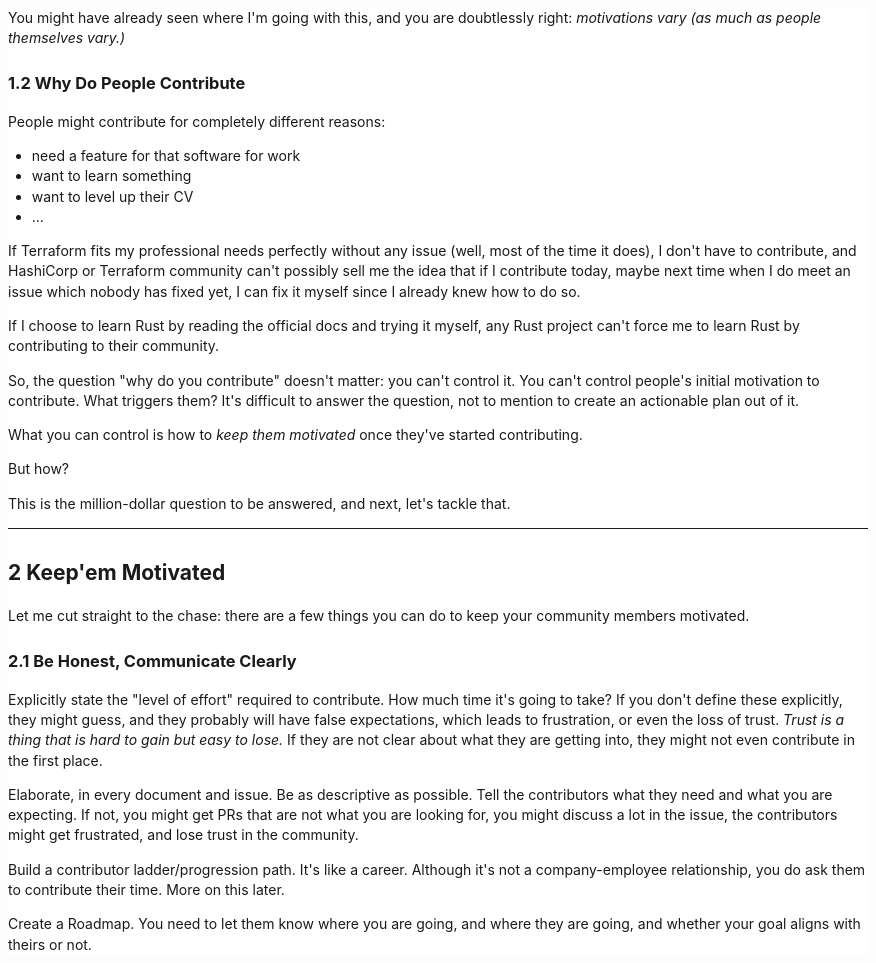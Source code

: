 You might have already seen where I'm going with this, and you are doubtlessly right: _motivations vary (as much as people themselves vary.)_

### 1.2 Why Do People Contribute

People might contribute for completely different reasons:

- need a feature for that software for work
- want to learn something
- want to level up their CV
- ...

If Terraform fits my professional needs perfectly without any issue (well, most of the time it does), I don't have to contribute, and HashiCorp or Terraform community can't possibly sell me the idea that if I contribute today, maybe next time when I do meet an issue which nobody has fixed yet, I can fix it myself since I already knew how to do so.

If I choose to learn Rust by reading the official docs and trying it myself, any Rust project can't force me to learn Rust by contributing to their community.

So, the question "why do you contribute" doesn't matter: you can't control it. You can't control people's initial motivation to contribute. What triggers them? It's difficult to answer the question, not to mention to create an actionable plan out of it.

What you can control is how to _keep them motivated_ once they've started contributing.

But how?

This is the million-dollar question to be answered, and next, let's tackle that.

---

## 2 Keep'em Motivated

Let me cut straight to the chase: there are a few things you can do to keep your community members motivated.

### 2.1 Be Honest, Communicate Clearly

Explicitly state the "level of effort" required to contribute. How much time it's going to take? If you don't define these explicitly, they might guess, and they probably will have false expectations, which leads to frustration, or even the loss of trust. _Trust is a thing that is hard to gain but easy to lose._ If they are not clear about what they are getting into, they might not even contribute in the first place.

Elaborate, in every document and issue. Be as descriptive as possible. Tell the contributors what they need and what you are expecting. If not, you might get PRs that are not what you are looking for, you might discuss a lot in the issue, the contributors might get frustrated, and lose trust in the community.

Build a contributor ladder/progression path. It's like a career. Although it's not a company-employee relationship, you do ask them to contribute their time. More on this later.

Create a Roadmap. You need to let them know where you are going, and where they are going, and whether your goal aligns with theirs or not.
